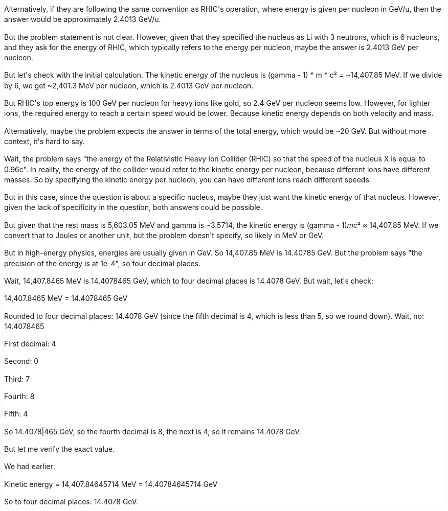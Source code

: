 Alternatively, if they are following the same convention as RHIC's operation, where energy is given per nucleon in GeV/u, then the answer would be approximately 2.4013 GeV/u. 

But the problem statement is not clear. However, given that they specified the nucleus as Li with 3 neutrons, which is 6 nucleons, and they ask for the energy of RHIC, which typically refers to the energy per nucleon, maybe the answer is 2.4013 GeV per nucleon. 

But let's check with the initial calculation. The kinetic energy of the nucleus is (gamma - 1) * m * c² = ~14,407.85 MeV. If we divide by 6, we get ~2,401.3 MeV per nucleon, which is 2.4013 GeV per nucleon. 

But RHIC's top energy is 100 GeV per nucleon for heavy ions like gold, so 2.4 GeV per nucleon seems low. However, for lighter ions, the required energy to reach a certain speed would be lower. Because kinetic energy depends on both velocity and mass. 

Alternatively, maybe the problem expects the answer in terms of the total energy, which would be ~20 GeV. But without more context, it's hard to say. 

Wait, the problem says "the energy of the Relativistic Heavy Ion Collider (RHIC) so that the speed of the nucleus X is equal to 0.96c". In reality, the energy of the collider would refer to the kinetic energy per nucleon, because different ions have different masses. So by specifying the kinetic energy per nucleon, you can have different ions reach different speeds. 

But in this case, since the question is about a specific nucleus, maybe they just want the kinetic energy of that nucleus. However, given the lack of specificity in the question, both answers could be possible. 

But given that the rest mass is 5,603.05 MeV and gamma is ~3.5714, the kinetic energy is (gamma - 1)*m*c² ≈ 14,407.85 MeV. If we convert that to Joules or another unit, but the problem doesn't specify, so likely in MeV or GeV. 

But in high-energy physics, energies are usually given in GeV. So 14,407.85 MeV is 14.40785 GeV. But the problem says "the precision of the energy is at 1e-4", so four decimal places. 

Wait, 14,407.8465 MeV is 14.4078465 GeV, which to four decimal places is 14.4078 GeV. But wait, let's check:

14,407.8465 MeV = 14.4078465 GeV

Rounded to four decimal places: 14.4078 GeV (since the fifth decimal is 4, which is less than 5, so we round down). Wait, no: 14.4078465

First decimal: 4

Second: 0

Third: 7

Fourth: 8

Fifth: 4

So 14.4078|465 GeV, so the fourth decimal is 8, the next is 4, so it remains 14.4078 GeV. 

But let me verify the exact value. 

We had earlier:

Kinetic energy = 14,407.84645714 MeV = 14.40784645714 GeV

So to four decimal places: 14.4078 GeV. 
